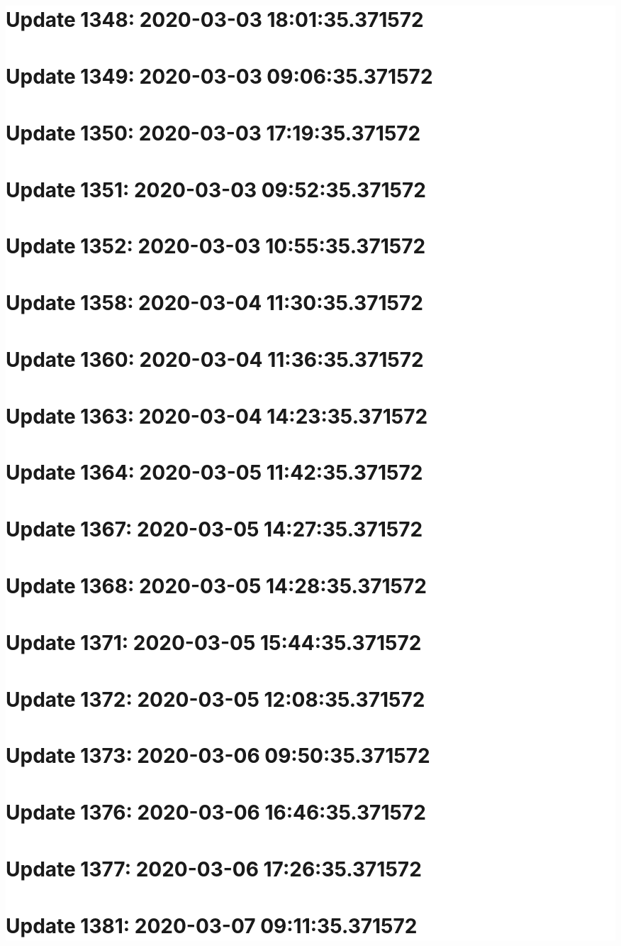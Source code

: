 # Update 1348: 2020-03-03 18:01:35.371572

# Update 1349: 2020-03-03 09:06:35.371572

# Update 1350: 2020-03-03 17:19:35.371572

# Update 1351: 2020-03-03 09:52:35.371572

# Update 1352: 2020-03-03 10:55:35.371572

# Update 1358: 2020-03-04 11:30:35.371572

# Update 1360: 2020-03-04 11:36:35.371572

# Update 1363: 2020-03-04 14:23:35.371572

# Update 1364: 2020-03-05 11:42:35.371572

# Update 1367: 2020-03-05 14:27:35.371572

# Update 1368: 2020-03-05 14:28:35.371572

# Update 1371: 2020-03-05 15:44:35.371572

# Update 1372: 2020-03-05 12:08:35.371572

# Update 1373: 2020-03-06 09:50:35.371572

# Update 1376: 2020-03-06 16:46:35.371572

# Update 1377: 2020-03-06 17:26:35.371572

# Update 1381: 2020-03-07 09:11:35.371572
